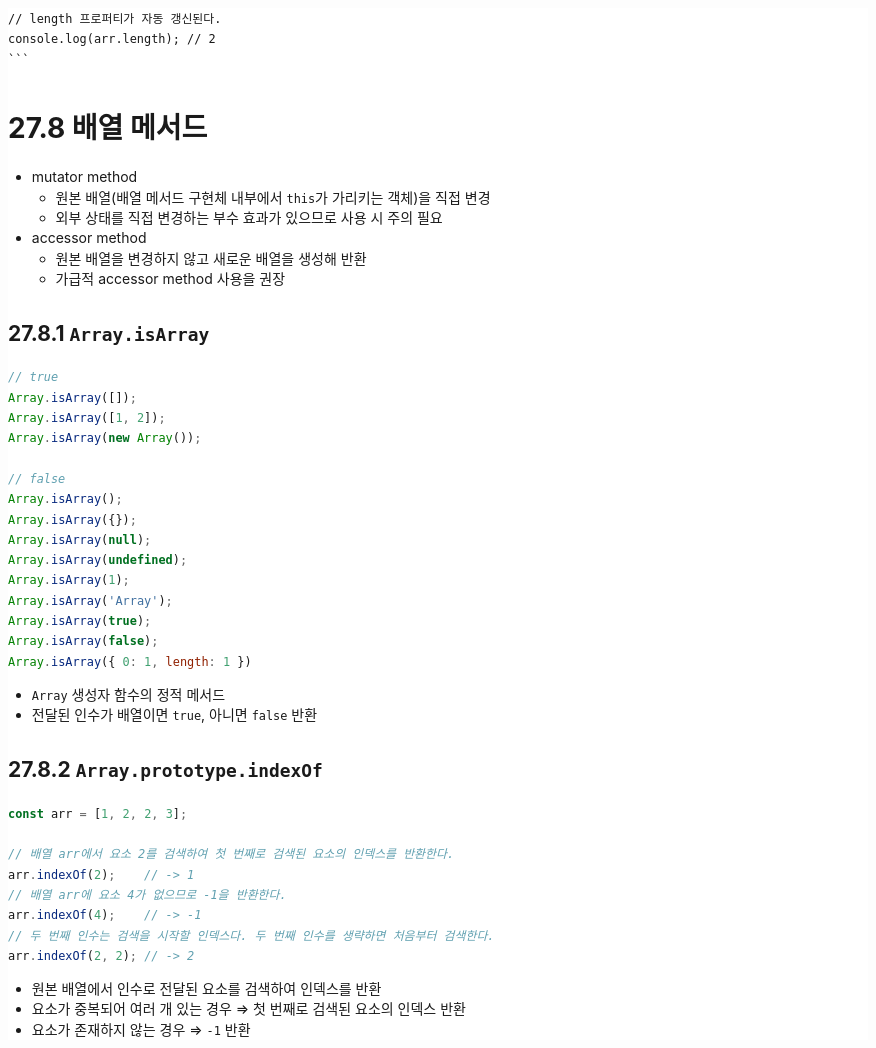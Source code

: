     // length 프로퍼티가 자동 갱신된다.
    console.log(arr.length); // 2
    ```
    

# 27.8 배열 메서드

- mutator method
    - 원본 배열(배열 메서드 구현체 내부에서 `this`가 가리키는 객체)을 직접 변경
    - 외부 상태를 직접 변경하는 부수 효과가 있으므로 사용 시 주의 필요
- accessor method
    - 원본 배열을 변경하지 않고 새로운 배열을 생성해 반환
    - 가급적 accessor method 사용을 권장

## 27.8.1 `Array.isArray`

```jsx
// true
Array.isArray([]);
Array.isArray([1, 2]);
Array.isArray(new Array());

// false
Array.isArray();
Array.isArray({});
Array.isArray(null);
Array.isArray(undefined);
Array.isArray(1);
Array.isArray('Array');
Array.isArray(true);
Array.isArray(false);
Array.isArray({ 0: 1, length: 1 })
```

- `Array` 생성자 함수의 정적 메서드
- 전달된 인수가 배열이면 `true`, 아니면 `false` 반환

## 27.8.2 `Array.prototype.indexOf`

```jsx
const arr = [1, 2, 2, 3];

// 배열 arr에서 요소 2를 검색하여 첫 번째로 검색된 요소의 인덱스를 반환한다.
arr.indexOf(2);    // -> 1
// 배열 arr에 요소 4가 없으므로 -1을 반환한다.
arr.indexOf(4);    // -> -1
// 두 번째 인수는 검색을 시작할 인덱스다. 두 번째 인수를 생략하면 처음부터 검색한다.
arr.indexOf(2, 2); // -> 2
```

- 원본 배열에서 인수로 전달된 요소를 검색하여 인덱스를 반환
- 요소가 중복되어 여러 개 있는 경우 ⇒ 첫 번째로 검색된 요소의 인덱스 반환
- 요소가 존재하지 않는 경우 ⇒ `-1` 반환
    